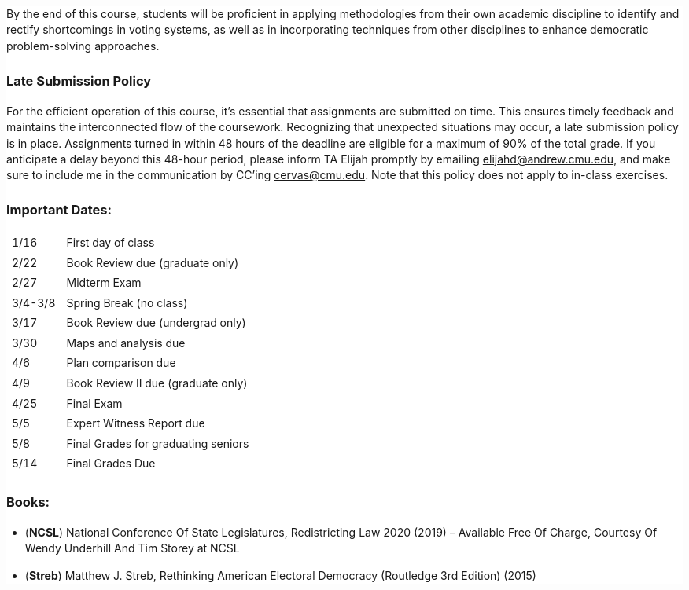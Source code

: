 By the end of this course, students will be proficient in applying
methodologies from their own academic discipline to identify and rectify
shortcomings in voting systems, as well as in incorporating techniques
from other disciplines to enhance democratic problem-solving approaches.

### Late Submission Policy

For the efficient operation of this course, it’s essential that
assignments are submitted on time. This ensures timely feedback and
maintains the interconnected flow of the coursework. Recognizing that
unexpected situations may occur, a late submission policy is in place.
Assignments turned in within 48 hours of the deadline are eligible for a
maximum of 90% of the total grade. If you anticipate a delay beyond this
48-hour period, please inform TA Elijah promptly by emailing
<elijahd@andrew.cmu.edu>, and make sure to include me in the
communication by CC’ing <cervas@cmu.edu>. Note that this policy does not
apply to in-class exercises.

### Important Dates:

|         |                                     |
|---------|-------------------------------------|
| 1/16    | First day of class                  |
| 2/22    | Book Review due (graduate only)     |
| 2/27    | Midterm Exam                        |
| 3/4-3/8 | Spring Break (no class)             |
| 3/17    | Book Review due (undergrad only)    |
| 3/30    | Maps and analysis due               |
| 4/6     | Plan comparison due                 |
| 4/9     | Book Review II due (graduate only)  |
| 4/25    | Final Exam                          |
| 5/5     | Expert Witness Report due           |
| 5/8     | Final Grades for graduating seniors |
| 5/14    | Final Grades Due                    |

### Books:

- (**NCSL**) National Conference Of State Legislatures, Redistricting
  Law 2020 (2019) – Available Free Of Charge, Courtesy Of Wendy
  Underhill And Tim Storey at NCSL

- (**Streb**) Matthew J. Streb, Rethinking American Electoral Democracy
  (Routledge 3rd Edition) (2015)
